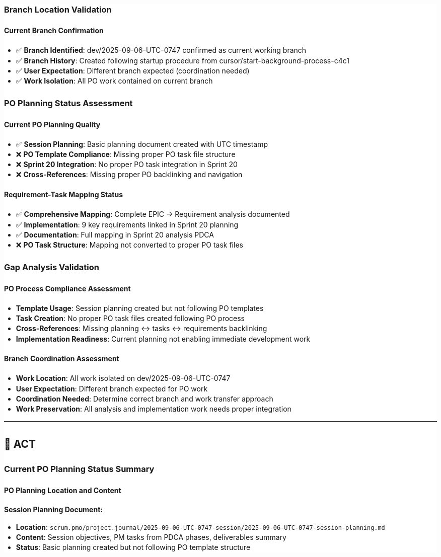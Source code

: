 ### **Branch Location Validation**

#### **Current Branch Confirmation**
- ✅ **Branch Identified**: dev/2025-09-06-UTC-0747 confirmed as current working branch
- ✅ **Branch History**: Created following startup procedure from cursor/start-background-process-c4c1
- ✅ **User Expectation**: Different branch expected (coordination needed)
- ✅ **Work Isolation**: All PO work contained on current branch

### **PO Planning Status Assessment**

#### **Current PO Planning Quality**
- ✅ **Session Planning**: Basic planning document created with UTC timestamp
- ❌ **PO Template Compliance**: Missing proper PO task file structure
- ❌ **Sprint 20 Integration**: No proper PO task integration in Sprint 20
- ❌ **Cross-References**: Missing proper PO backlinking and navigation

#### **Requirement-Task Mapping Status**
- ✅ **Comprehensive Mapping**: Complete EPIC → Requirement analysis documented
- ✅ **Implementation**: 9 key requirements linked in Sprint 20 planning
- ✅ **Documentation**: Full mapping in Sprint 20 analysis PDCA
- ❌ **PO Task Structure**: Mapping not converted to proper PO task files

### **Gap Analysis Validation**

#### **PO Process Compliance Assessment**
- **Template Usage**: Session planning created but not following PO templates
- **Task Creation**: No proper PO task files created following PO process
- **Cross-References**: Missing planning ↔ tasks ↔ requirements backlinking
- **Implementation Readiness**: Current planning not enabling immediate development work

#### **Branch Coordination Assessment**
- **Work Location**: All work isolated on dev/2025-09-06-UTC-0747
- **User Expectation**: Different branch expected for PO work
- **Coordination Needed**: Determine correct branch and work transfer approach
- **Work Preservation**: All analysis and implementation work needs proper integration

---

## **🎯 ACT**

### **Current PO Planning Status Summary**

#### **PO Planning Location and Content**
**Session Planning Document:**
- **Location**: `scrum.pmo/project.journal/2025-09-06-UTC-0747-session/2025-09-06-UTC-0747-session-planning.md`
- **Content**: Session objectives, PM tasks from PDCA phases, deliverables summary
- **Status**: Basic planning created but not following PO template structure
